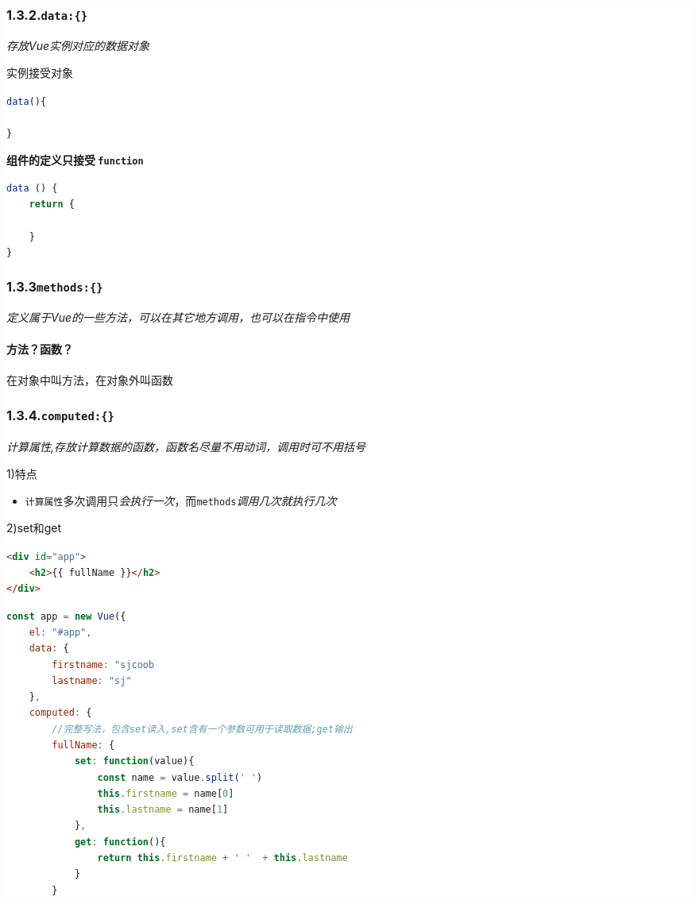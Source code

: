 

### 1.3.2.`data:{}`

*存放Vue实例对应的数据对象*

实例接受对象

```js
data(){
    
}
```

**组件的定义只接受 `function`**

```js
data () {
    return {
        
    }
}
```



### 1.3.3`methods:{}`

*定义属于Vue的一些方法，可以在其它地方调用，也可以在指令中使用*

#### 方法？函数？

在对象中叫方法，在对象外叫函数





### 1.3.4.`computed:{}`

*计算属性,存放计算数据的函数，函数名尽量不用动词，调用时可不用括号*

1)特点

* `计算属性`多次调用只*会执行一次*，而`methods`*调用几次就执行几次*

2)set和get

```html
<div id="app">
    <h2>{{ fullName }}</h2>
</div>
```

```js
const app = new Vue({
    el: "#app",
    data: {
        firstname: "sjcoob
        lastname: "sj"
    },
    computed: {
        //完整写法，包含set读入,set含有一个参数可用于读取数据;get输出
        fullName: {
            set: function(value){
                const name = value.split(' ')
                this.firstname = name[0]
                this.lastname = name[1]
            },
            get: function(){
                return this.firstname + ' '  + this.lastname
            }
        }
```